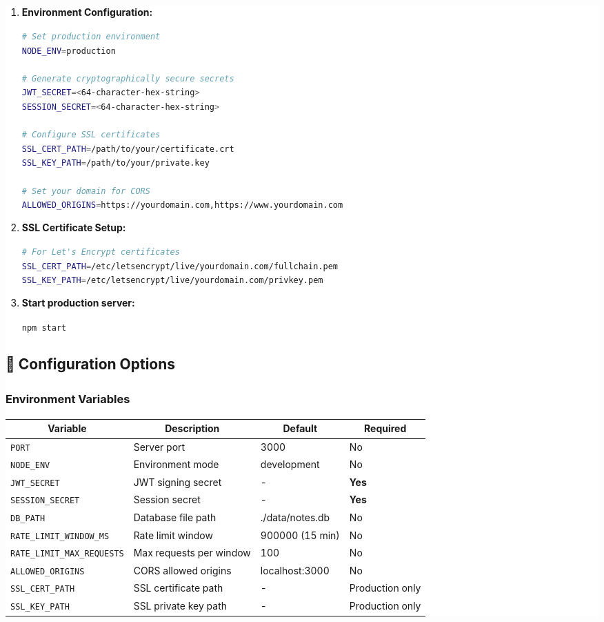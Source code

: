 1. **Environment Configuration:**
   ```bash
   # Set production environment
   NODE_ENV=production
   
   # Generate cryptographically secure secrets
   JWT_SECRET=<64-character-hex-string>
   SESSION_SECRET=<64-character-hex-string>
   
   # Configure SSL certificates
   SSL_CERT_PATH=/path/to/your/certificate.crt
   SSL_KEY_PATH=/path/to/your/private.key
   
   # Set your domain for CORS
   ALLOWED_ORIGINS=https://yourdomain.com,https://www.yourdomain.com
   ```

2. **SSL Certificate Setup:**
   ```bash
   # For Let's Encrypt certificates
   SSL_CERT_PATH=/etc/letsencrypt/live/yourdomain.com/fullchain.pem
   SSL_KEY_PATH=/etc/letsencrypt/live/yourdomain.com/privkey.pem
   ```

3. **Start production server:**
   ```bash
   npm start
   ```

## 🔧 Configuration Options

### Environment Variables

| Variable | Description | Default | Required |
|----------|-------------|---------|----------|
| `PORT` | Server port | 3000 | No |
| `NODE_ENV` | Environment mode | development | No |
| `JWT_SECRET` | JWT signing secret | - | **Yes** |
| `SESSION_SECRET` | Session secret | - | **Yes** |
| `DB_PATH` | Database file path | ./data/notes.db | No |
| `RATE_LIMIT_WINDOW_MS` | Rate limit window | 900000 (15 min) | No |
| `RATE_LIMIT_MAX_REQUESTS` | Max requests per window | 100 | No |
| `ALLOWED_ORIGINS` | CORS allowed origins | localhost:3000 | No |
| `SSL_CERT_PATH` | SSL certificate path | - | Production only |
| `SSL_KEY_PATH` | SSL private key path | - | Production only |
